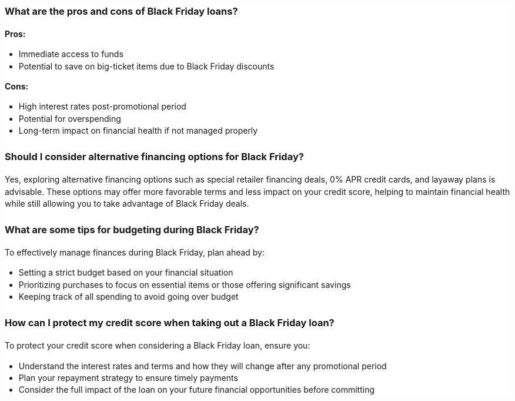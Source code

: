 ### What are the pros and cons of Black Friday loans?

**Pros:**

*   Immediate access to funds
*   Potential to save on big-ticket items due to Black Friday discounts

**Cons:**

*   High interest rates post-promotional period
*   Potential for overspending
*   Long-term impact on financial health if not managed properly

### Should I consider alternative financing options for Black Friday?

Yes, exploring alternative financing options such as special retailer financing deals, 0% APR credit cards, and layaway plans is advisable. These options may offer more favorable terms and less impact on your credit score, helping to maintain financial health while still allowing you to take advantage of Black Friday deals.

### What are some tips for budgeting during Black Friday?

To effectively manage finances during Black Friday, plan ahead by:

*   Setting a strict budget based on your financial situation
*   Prioritizing purchases to focus on essential items or those offering significant savings
*   Keeping track of all spending to avoid going over budget

### How can I protect my credit score when taking out a Black Friday loan?

To protect your credit score when considering a Black Friday loan, ensure you:

*   Understand the interest rates and terms and how they will change after any promotional period
*   Plan your repayment strategy to ensure timely payments
*   Consider the full impact of the loan on your future financial opportunities before committing
